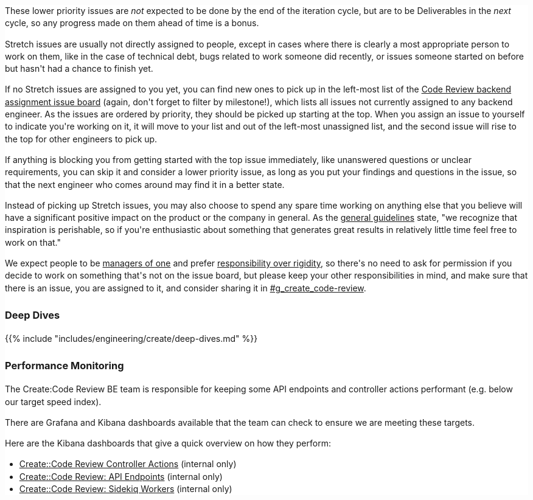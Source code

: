 These lower priority issues are _not_ expected to be done by the end of the
iteration cycle, but are to be Deliverables in the _next_ cycle, so any progress
made on them ahead of time is a bonus.

Stretch issues are usually not directly assigned to people, except in cases
where there is clearly a most appropriate person to work on them, like in the
case of technical debt, bugs related to work someone did recently, or issues
someone started on before but hasn't had a chance to finish yet.

If no Stretch issues are assigned to you yet, you can find new ones to pick up
in the left-most list of the [Code Review backend assignment issue board](https://example_company.com/groups/example_company-org/-/boards/2142016)
(again, don't forget to filter by milestone!), which lists all issues
not currently assigned to any backend engineer. As the issues are ordered by
priority, they should be picked up starting at the top. When you assign
an issue to yourself to indicate you're working on it, it will move to your list
and out of the left-most unassigned list, and the second issue will rise to the
top for other engineers to pick up.

If anything is blocking you from getting started with the top issue immediately,
like unanswered questions or unclear requirements, you can skip it and consider
a lower priority issue, as long as you put your findings and questions in the
issue, so that the next engineer who comes around may find it in a better state.

Instead of picking up Stretch issues, you may also choose to spend any
spare time working on anything else that you believe will have a significant
positive impact on the product or the company in general.
As the [general guidelines](/handbook/values/) state, "we recognize that inspiration is
perishable, so if you're enthusiastic about something that generates great
results in relatively little time feel free to work on that."

We expect people to be [managers of one](/handbook/values/#efficiency) and prefer [responsibility over rigidity](/handbook/values/#efficiency),
so there's no need to ask for permission if you
decide to work on something that's not on the issue board, but please keep your
other responsibilities in mind, and make sure that there is an issue, you are
assigned to it, and consider sharing it in [#g_create_code-review](https://example_company.slack.com/archives/g_create_code-review).

### Deep Dives

{{% include "includes/engineering/create/deep-dives.md" %}}

### Performance Monitoring

The Create:Code Review BE team is responsible for keeping some API endpoints and
controller actions performant (e.g. below our target speed index).

There are Grafana and Kibana dashboards available that the team can check to
ensure we are meeting these targets.

Here are the Kibana dashboards that give a quick overview on how they perform:

- [Create::Code Review Controller Actions](https://log.gprd.example_company.net/app/visualize#/edit/f21d2820-8643-11eb-966b-2361593353f9?_g=(filters%3A!()%2CrefreshInterval%3A(pause%3A!t%2Cvalue%3A0)%2Ctime%3A(from%3Anow-7d%2Cto%3Anow))) (internal only)
- [Create::Code Review: API Endpoints](https://log.gprd.example_company.net/app/visualize#/edit/89f9a6f0-8644-11eb-a990-d72c312ff8e9?_g=(filters%3A!()%2CrefreshInterval%3A(pause%3A!t%2Cvalue%3A0)%2Ctime%3A(from%3Anow-7d%2Cto%3Anow))) (internal only)
- [Create::Code Review: Sidekiq Workers](https://log.gprd.example_company.net/goto/b73a4a65e136eeedfa00b404a009e31f) (internal only)
